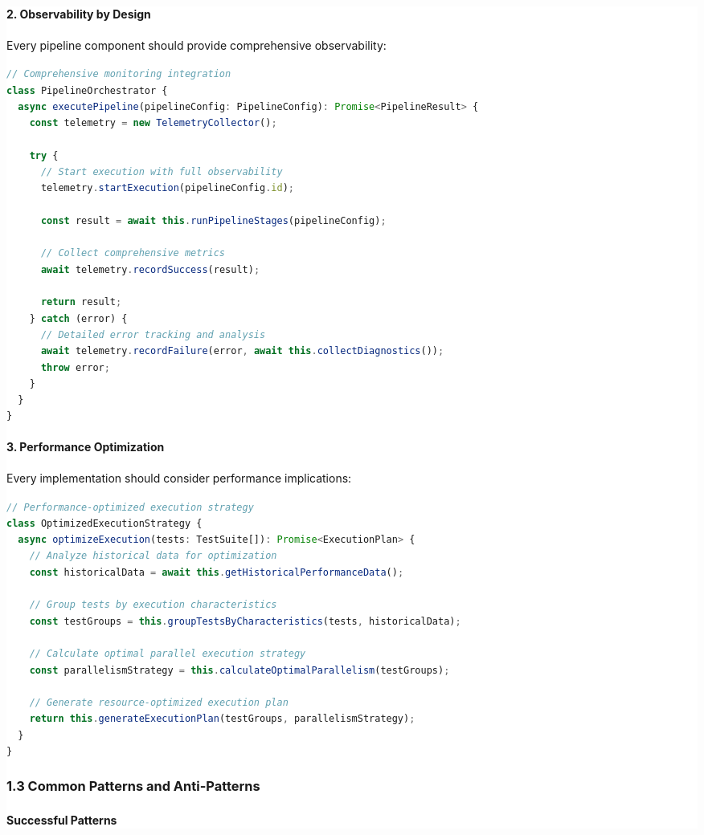 #### **2. Observability by Design**
Every pipeline component should provide comprehensive observability:

```typescript
// Comprehensive monitoring integration
class PipelineOrchestrator {
  async executePipeline(pipelineConfig: PipelineConfig): Promise<PipelineResult> {
    const telemetry = new TelemetryCollector();
    
    try {
      // Start execution with full observability
      telemetry.startExecution(pipelineConfig.id);
      
      const result = await this.runPipelineStages(pipelineConfig);
      
      // Collect comprehensive metrics
      await telemetry.recordSuccess(result);
      
      return result;
    } catch (error) {
      // Detailed error tracking and analysis
      await telemetry.recordFailure(error, await this.collectDiagnostics());
      throw error;
    }
  }
}
```

#### **3. Performance Optimization**
Every implementation should consider performance implications:

```typescript
// Performance-optimized execution strategy
class OptimizedExecutionStrategy {
  async optimizeExecution(tests: TestSuite[]): Promise<ExecutionPlan> {
    // Analyze historical data for optimization
    const historicalData = await this.getHistoricalPerformanceData();
    
    // Group tests by execution characteristics
    const testGroups = this.groupTestsByCharacteristics(tests, historicalData);
    
    // Calculate optimal parallel execution strategy
    const parallelismStrategy = this.calculateOptimalParallelism(testGroups);
    
    // Generate resource-optimized execution plan
    return this.generateExecutionPlan(testGroups, parallelismStrategy);
  }
}
```

### 1.3 Common Patterns and Anti-Patterns

#### **Successful Patterns**
